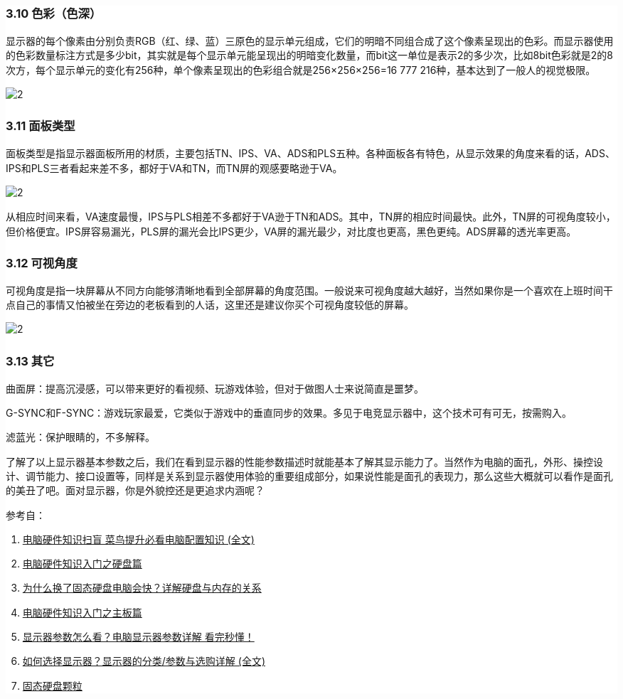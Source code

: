 ### 3.10 色彩（色深）

显示器的每个像素由分别负责RGB（红、绿、蓝）三原色的显示单元组成，它们的明暗不同组合成了这个像素呈现出的色彩。而显示器使用的色彩数量标注方式是多少bit，其实就是每个显示单元能呈现出的明暗变化数量，而bit这一单位是表示2的多少次，比如8bit色彩就是2的8次方，每个显示单元的变化有256种，单个像素呈现出的色彩组合就是256×256×256=16 777 216种，基本达到了一般人的视觉极限。

![2](http://ww1.sinaimg.cn/large/006alGmrgy1fzyc2yaxwgj30j10j1gpe.jpg)

### 3.11 面板类型

面板类型是指显示器面板所用的材质，主要包括TN、IPS、VA、ADS和PLS五种。各种面板各有特色，从显示效果的角度来看的话，ADS、IPS和PLS三者看起来差不多，都好于VA和TN，而TN屏的观感要略逊于VA。

![2](http://ww1.sinaimg.cn/large/006alGmrgy1fzyc4lndxvj30hs09oadt.jpg)

从相应时间来看，VA速度最慢，IPS与PLS相差不多都好于VA逊于TN和ADS。其中，TN屏的相应时间最快。此外，TN屏的可视角度较小，但价格便宜。IPS屏容易漏光，PLS屏的漏光会比IPS更少，VA屏的漏光最少，对比度也更高，黑色更纯。ADS屏幕的透光率更高。

### 3.12 可视角度

可视角度是指一块屏幕从不同方向能够清晰地看到全部屏幕的角度范围。一般说来可视角度越大越好，当然如果你是一个喜欢在上班时间干点自己的事情又怕被坐在旁边的老板看到的人话，这里还是建议你买个可视角度较低的屏幕。

![2](http://ww1.sinaimg.cn/large/006alGmrgy1fzycakt9iaj30hs0dv140.jpg)

### 3.13 其它

曲面屏：提高沉浸感，可以带来更好的看视频、玩游戏体验，但对于做图人士来说简直是噩梦。

G-SYNC和F-SYNC：游戏玩家最爱，它类似于游戏中的垂直同步的效果。多见于电竞显示器中，这个技术可有可无，按需购入。

滤蓝光：保护眼睛的，不多解释。

了解了以上显示器基本参数之后，我们在看到显示器的性能参数描述时就能基本了解其显示能力了。当然作为电脑的面孔，外形、操控设计、调节能力、接口设置等，同样是关系到显示器使用体验的重要组成部分，如果说性能是面孔的表现力，那么这些大概就可以看作是面孔的美丑了吧。面对显示器，你是外貌控还是更追求内涵呢？

参考自：

1. [电脑硬件知识扫盲 菜鸟提升必看电脑配置知识 (全文)](https://www.pc841.com/article/20110619-2933_all.html)

2. [电脑硬件知识入门之硬盘篇](https://blog.csdn.net/shaoyezhangliwei/article/details/62883760)

3. [为什么换了固态硬盘电脑会快？详解硬盘与内存的关系](https://zhuanlan.zhihu.com/p/39567224)

4. [电脑硬件知识入门之主板篇](https://blog.csdn.net/shaoyezhangliwei/article/details/64122361)

5. [显示器参数怎么看？电脑显示器参数详解 看完秒懂！](https://www.pc841.com/article/20180309-88075_all.html)

6. [如何选择显示器？显示器的分类/参数与选购详解 (全文)](https://www.pc841.com/article/20170518-81251_all.html)

7. [固态硬盘颗粒](https://www.crucial.cn/learn-with-crucial/ssd/what-is-the-difference-between-ssd-flash-particles)